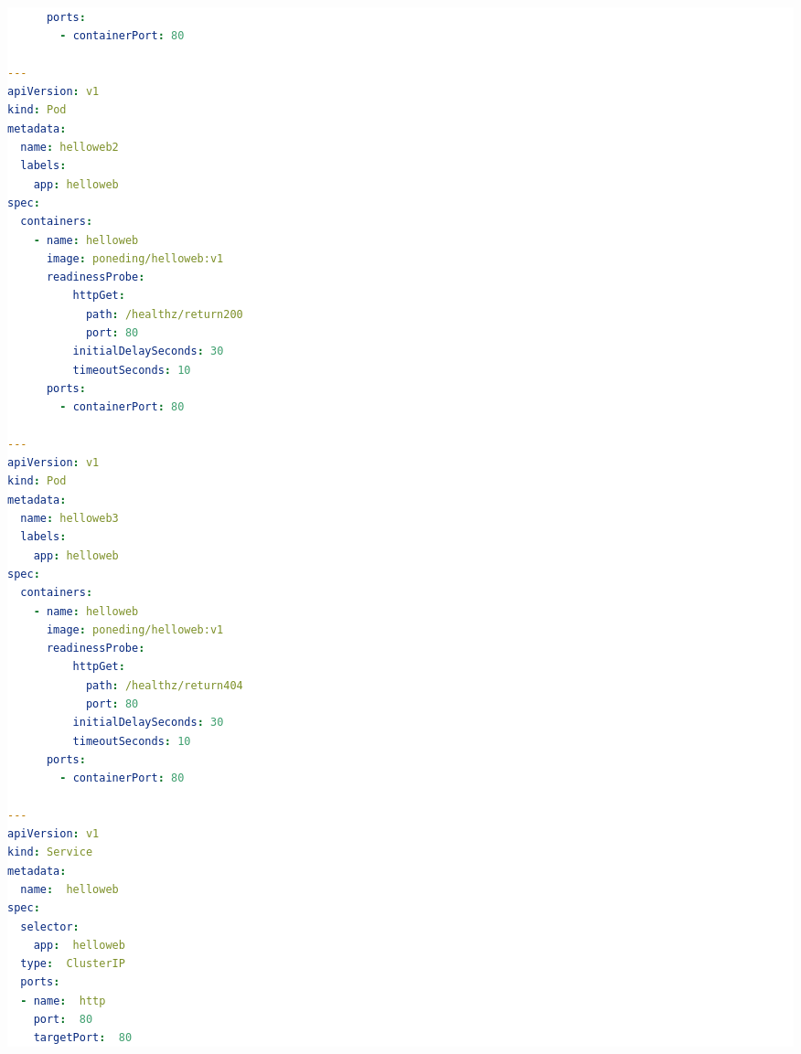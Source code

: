 ```yaml
      ports:
        - containerPort: 80

---
apiVersion: v1
kind: Pod
metadata:
  name: helloweb2
  labels:
    app: helloweb
spec:
  containers:
    - name: helloweb
      image: poneding/helloweb:v1
      readinessProbe:
          httpGet:
            path: /healthz/return200
            port: 80
          initialDelaySeconds: 30
          timeoutSeconds: 10     
      ports:
        - containerPort: 80

---
apiVersion: v1
kind: Pod
metadata:
  name: helloweb3
  labels:
    app: helloweb
spec:
  containers:
    - name: helloweb
      image: poneding/helloweb:v1
      readinessProbe:
          httpGet:
            path: /healthz/return404
            port: 80
          initialDelaySeconds: 30
          timeoutSeconds: 10     
      ports:
        - containerPort: 80

---
apiVersion: v1
kind: Service
metadata:
  name:  helloweb
spec:
  selector:
    app:  helloweb
  type:  ClusterIP
  ports:
  - name:  http
    port:  80
    targetPort:  80  
```
